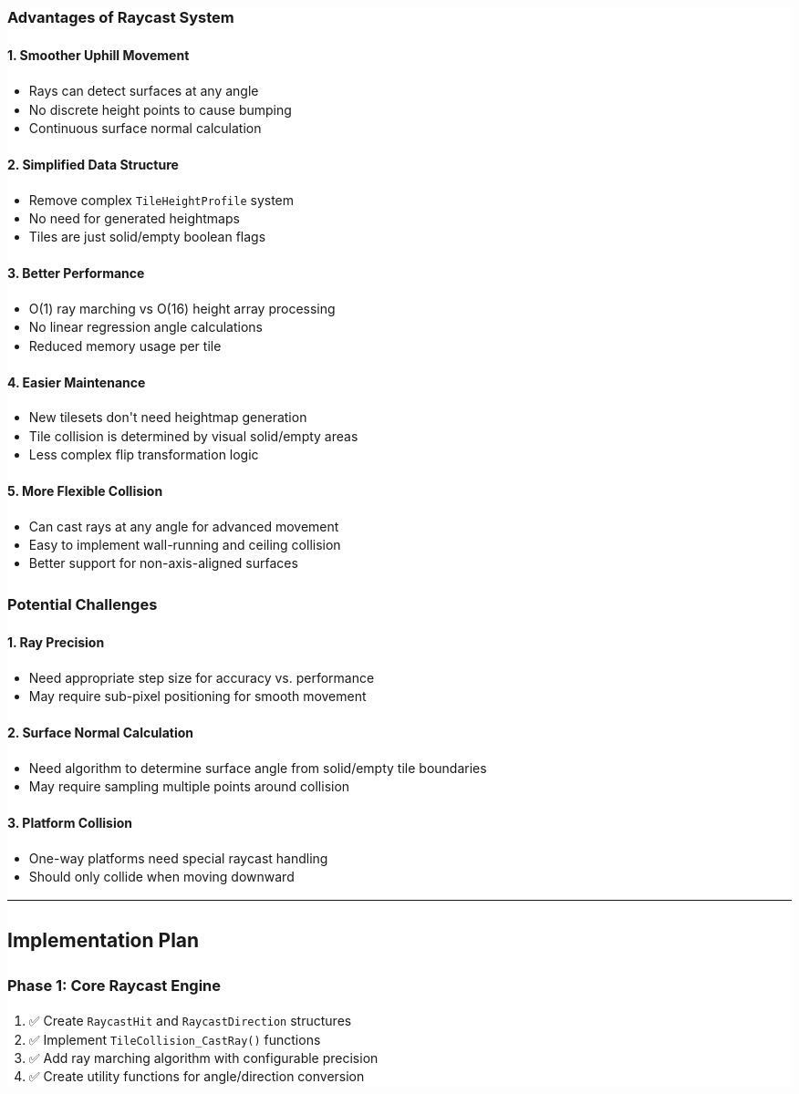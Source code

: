 ### Advantages of Raycast System

#### 1. **Smoother Uphill Movement**
- Rays can detect surfaces at any angle
- No discrete height points to cause bumping
- Continuous surface normal calculation

#### 2. **Simplified Data Structure**
- Remove complex `TileHeightProfile` system
- No need for generated heightmaps
- Tiles are just solid/empty boolean flags

#### 3. **Better Performance**
- O(1) ray marching vs O(16) height array processing
- No linear regression angle calculations
- Reduced memory usage per tile

#### 4. **Easier Maintenance**
- New tilesets don't need heightmap generation
- Tile collision is determined by visual solid/empty areas
- Less complex flip transformation logic

#### 5. **More Flexible Collision**
- Can cast rays at any angle for advanced movement
- Easy to implement wall-running and ceiling collision
- Better support for non-axis-aligned surfaces

### Potential Challenges

#### 1. **Ray Precision**
- Need appropriate step size for accuracy vs. performance
- May require sub-pixel positioning for smooth movement

#### 2. **Surface Normal Calculation**
- Need algorithm to determine surface angle from solid/empty tile boundaries
- May require sampling multiple points around collision

#### 3. **Platform Collision**
- One-way platforms need special raycast handling
- Should only collide when moving downward

---

## Implementation Plan

### Phase 1: Core Raycast Engine
1. ✅ Create `RaycastHit` and `RaycastDirection` structures
2. ✅ Implement `TileCollision_CastRay()` functions
3. ✅ Add ray marching algorithm with configurable precision
4. ✅ Create utility functions for angle/direction conversion
